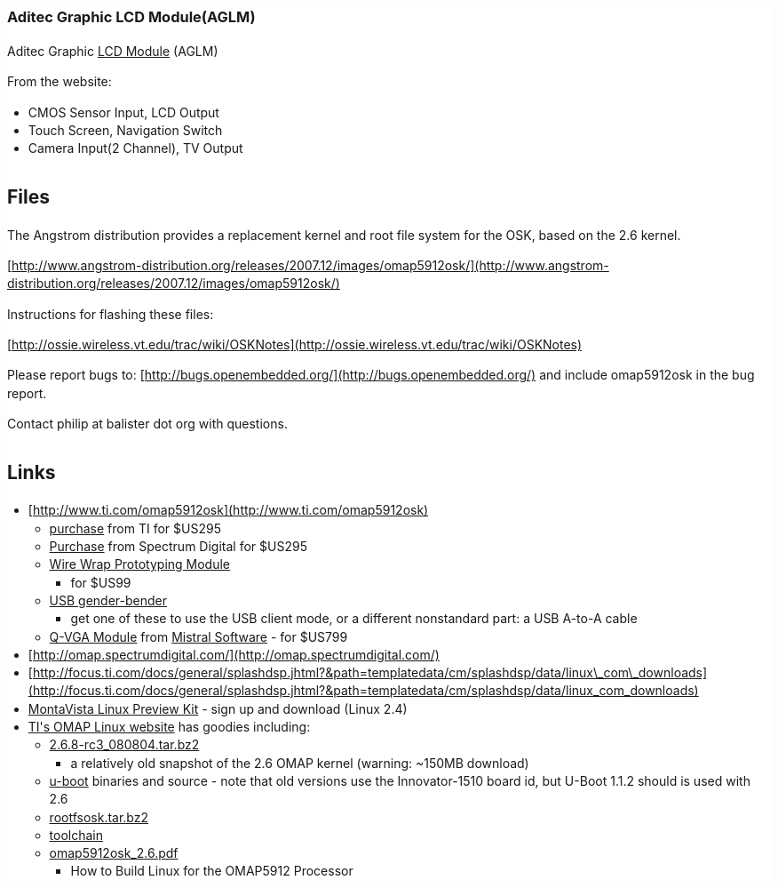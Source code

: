 ### Aditec Graphic LCD Module(AGLM)

Aditec Graphic [LCD
Module](http://www.aditec.co.kr/ADITEC/e-html/product-3.htm) (AGLM)

From the website:

-   CMOS Sensor Input, LCD Output
-   Touch Screen, Navigation Switch
-   Camera Input(2 Channel), TV Output

## Files

The Angstrom distribution provides a replacement kernel and root file
system for the OSK, based on the 2.6 kernel.

[http://www.angstrom-distribution.org/releases/2007.12/images/omap5912osk/](http://www.angstrom-distribution.org/releases/2007.12/images/omap5912osk/)

Instructions for flashing these files:

[http://ossie.wireless.vt.edu/trac/wiki/OSKNotes](http://ossie.wireless.vt.edu/trac/wiki/OSKNotes)

Please report bugs to:
[http://bugs.openembedded.org/](http://bugs.openembedded.org/) and
include omap5912osk in the bug report.

Contact philip at balister dot org with questions.

## Links

-   [http://www.ti.com/omap5912osk](http://www.ti.com/omap5912osk)
    -   [purchase](http://www.ti-estore.com/Merchant2/merchant.mvc?Screen=PROD&Product_Code=TMDXOSK5912)
        from TI for \$US295
    -   [Purchase](http://www.spectrumdigital.com/product_info.php?cPath=27&products_id=39)
        from Spectrum Digital for \$US295
    -   [Wire Wrap Prototyping
        Module](http://www.spectrumdigital.com/product_info.php?cPath=33_78&products_id=98)
        - for \$US99
    -   [USB
        gender-bender](http://www.microcenter.com/single_product_results.phtml?product_id=0151901)
        - get one of these to use the USB client mode, or a different
        nonstandard part: a USB A-to-A cable
    -   [Q-VGA
        Module](http://mistralsoftware.com/html/product/omap_products/products-omap5912_starterkit.php)
        from [Mistral Software](http://mistralsoftware.com/) - for
        \$US799
-   [http://omap.spectrumdigital.com/](http://omap.spectrumdigital.com/)
-   [http://focus.ti.com/docs/general/splashdsp.jhtml?&path=templatedata/cm/splashdsp/data/linux\_com\_downloads](http://focus.ti.com/docs/general/splashdsp.jhtml?&path=templatedata/cm/splashdsp/data/linux_com_downloads)
-   [MontaVista Linux Preview Kit](http://www.mvista.com/previewkit/) -
    sign up and download (Linux 2.4)
-   [TI's OMAP Linux website](http://linux.omap.com) has goodies
    including:
    -   [2.6.8-rc3\_080804.tar.bz2](http://linux.omap.com/pub/kernel/osk/2.6.8-rc3_080804.tar.bz2)
        - a relatively old snapshot of the 2.6 OMAP kernel (warning:
        \~150MB download)
    -   [u-boot](http://linux.omap.com/pub/bootloader/osk/) binaries and
        source - note that old versions use the Innovator-1510 board id,
        but U-Boot 1.1.2 should is used with 2.6
    -   [rootfsosk.tar.bz2](http://linux.omap.com/pub/filesystem/rootfsosk.tar.bz2)
    -   [toolchain](http://linux.omap.com/pub/toolchain/)
    -   [omap5912osk\_2.6.pdf](http://linux.omap.com/pub/documentation/osk/omap5912osk_2.6.pdf)
        - How to Build Linux for the OMAP5912 Processor
